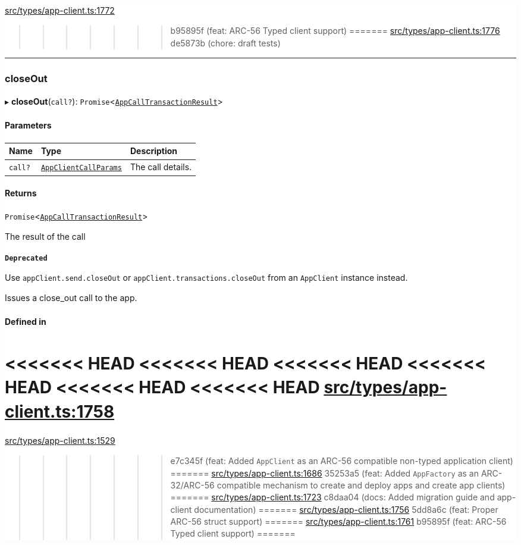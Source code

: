 [src/types/app-client.ts:1772](https://github.com/algorandfoundation/algokit-utils-ts/blob/main/src/types/app-client.ts#L1772)
>>>>>>> b95895f (feat: ARC-56 Typed client support)
=======
[src/types/app-client.ts:1776](https://github.com/algorandfoundation/algokit-utils-ts/blob/main/src/types/app-client.ts#L1776)
>>>>>>> de5873b (chore: draft tests)

___

### closeOut

▸ **closeOut**(`call?`): `Promise`\<[`AppCallTransactionResult`](../interfaces/types_app.AppCallTransactionResult.md)\>

#### Parameters

| Name | Type | Description |
| :------ | :------ | :------ |
| `call?` | [`AppClientCallParams`](../modules/types_app_client.md#appclientcallparams) | The call details. |

#### Returns

`Promise`\<[`AppCallTransactionResult`](../interfaces/types_app.AppCallTransactionResult.md)\>

The result of the call

**`Deprecated`**

Use `appClient.send.closeOut` or `appClient.transactions.closeOut` from an `AppClient` instance instead.

Issues a close_out call to the app.

#### Defined in

<<<<<<< HEAD
<<<<<<< HEAD
<<<<<<< HEAD
<<<<<<< HEAD
<<<<<<< HEAD
<<<<<<< HEAD
[src/types/app-client.ts:1758](https://github.com/algorandfoundation/algokit-utils-ts/blob/main/src/types/app-client.ts#L1758)
=======
[src/types/app-client.ts:1529](https://github.com/algorandfoundation/algokit-utils-ts/blob/main/src/types/app-client.ts#L1529)
>>>>>>> e7c345f (feat: Added `AppClient` as an ARC-56 compatible non-typed application client)
=======
[src/types/app-client.ts:1686](https://github.com/algorandfoundation/algokit-utils-ts/blob/main/src/types/app-client.ts#L1686)
>>>>>>> 35253a5 (feat: Added `AppFactory` as an ARC-32/ARC-56 compatible mechanism to create and deploy apps and create app clients)
=======
[src/types/app-client.ts:1723](https://github.com/algorandfoundation/algokit-utils-ts/blob/main/src/types/app-client.ts#L1723)
>>>>>>> c8daa04 (docs: Added migration guide and app-client documentation)
=======
[src/types/app-client.ts:1756](https://github.com/algorandfoundation/algokit-utils-ts/blob/main/src/types/app-client.ts#L1756)
>>>>>>> 5dd8a6c (feat: Proper ARC-56 struct support)
=======
[src/types/app-client.ts:1761](https://github.com/algorandfoundation/algokit-utils-ts/blob/main/src/types/app-client.ts#L1761)
>>>>>>> b95895f (feat: ARC-56 Typed client support)
=======